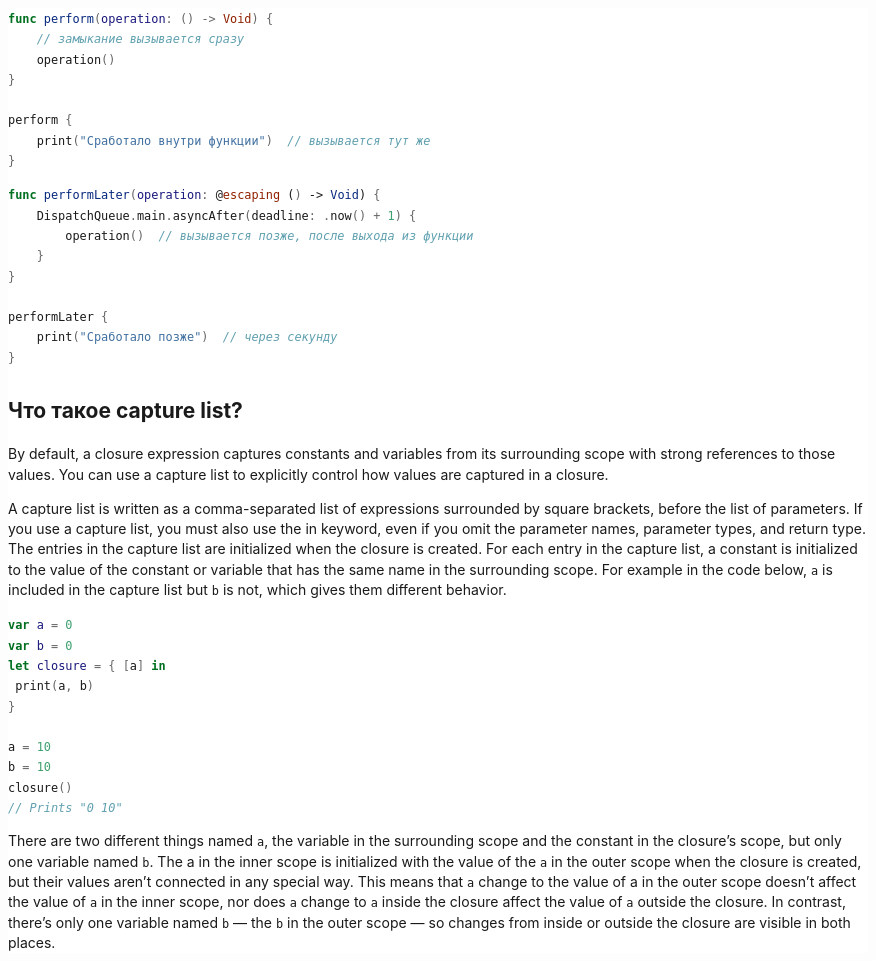 ```swift
func perform(operation: () -> Void) {
    // замыкание вызывается сразу
    operation()
}

perform {
    print("Сработало внутри функции")  // вызывается тут же
}
```

```swift
func performLater(operation: @escaping () -> Void) {
    DispatchQueue.main.asyncAfter(deadline: .now() + 1) {
        operation()  // вызывается позже, после выхода из функции
    }
}

performLater {
    print("Сработало позже")  // через секунду
}
```

## Что такое capture list?

By default, a closure expression captures constants and variables from its surrounding scope with strong references to those values. You can use a capture list to explicitly control how values are captured in a closure.

A capture list is written as a comma-separated list of expressions surrounded by square brackets, before the list of parameters. If you use a capture list, you must also use the in keyword, even if you omit the parameter names, parameter types, and return type. The entries in the capture list are initialized when the closure is created. For each entry in the capture list, a constant is initialized to the value of the constant or variable that has the same name in the surrounding scope. For example in the code below, `a` is included in the capture list but `b` is not, which gives them different behavior.

```swift
var a = 0
var b = 0
let closure = { [a] in
 print(a, b)
}

a = 10
b = 10
closure()
// Prints "0 10"
```

There are two different things named `a`, the variable in the surrounding scope and the constant in the closure’s scope, but only one variable named `b`. The a in the inner scope is initialized with the value of the `a` in the outer scope when the closure is created, but their values aren’t connected in any special way. This means that `a` change to the value of a in the outer scope doesn’t affect the value of `a` in the inner scope, nor does `a` change to `a` inside the closure affect the value of `a` outside the closure. In contrast, there’s only one variable named `b` — the `b` in the outer scope — so changes from inside or outside the closure are visible in both places.
